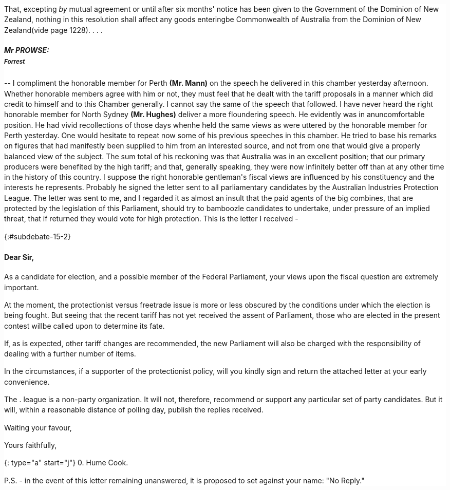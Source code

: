 That, excepting  *by*  mutual agreement or until after six months' notice has been given to the Government of the Dominion of New Zealand, nothing in this resolution shall affect any goods enteringbe Commonwealth of Australia from the Dominion of New Zealand(vide page 1228). . . . 

##### Mr PROWSE:<br><small class="text-muted">Forrest</small>

-- I compliment the honorable member for Perth  **(Mr. Mann)**  on the speech he delivered in this chamber yesterday afternoon. Whether honorable members agree with him or not, they must feel that he dealt with the tariff proposals in a manner which did credit to himself and to this Chamber generally. I cannot say the same of the speech that followed. I have never heard the right honorable member for North Sydney  **(Mr. Hughes)**  deliver a more floundering speech. He evidently was in anuncomfortable position. He had vivid recollections of those days whenhe held the same views as were uttered by the honorable member for Perth yesterday. One would hesitate to repeat now some of his previous speeches in this chamber. He tried to base his remarks on figures that had manifestly been supplied to him from an interested source, and not from one that would give a properly balanced view of the subject. The sum total of his reckoning was that Australia was in an excellent position; that our primary producers were benefited by the high tariff; and that, generally speaking, they were now infinitely better off than at any other time in the history of this country. I suppose the right honorable gentleman's fiscal views are influenced by his constituency and the interests he represents. Probably he signed the letter sent to all parliamentary candidates by the Australian Industries Protection League. The letter was sent to me, and I regarded it as almost an insult that the paid agents of the big combines, that are protected by the legislation of this Parliament, should try to bamboozle candidates to undertake, under pressure of an implied threat, that if returned they would vote for high protection. This is the letter I received - 

{:#subdebate-15-2}
#### Dear Sir,

As a candidate for election, and a possible member of the Federal Parliament, your views upon the fiscal question are extremely important. 

At the moment, the protectionist versus freetrade issue is more or less obscured by the conditions under which the election is being fought. But seeing that the recent tariff has not yet received the assent of Parliament, those who are elected in the present contest willbe called upon to determine its fate. 

If, as is expected, other tariff changes are recommended, the new Parliament will also be charged with the responsibility of dealing with a further number of items. 

In the circumstances, if a supporter of the protectionist policy, will you kindly sign and return the attached letter at your early convenience. 

The . league is a non-party organization. It will not, therefore, recommend or support any particular set of party candidates. But it will, within a reasonable distance of polling day, publish the replies received. 

Waiting your favour, 

Yours faithfully, 

{: type="a" start="j"}
0. Hume Cook. 

P.S. - in the event of this letter remaining unanswered, it is proposed to set against your name: "No Reply." 
